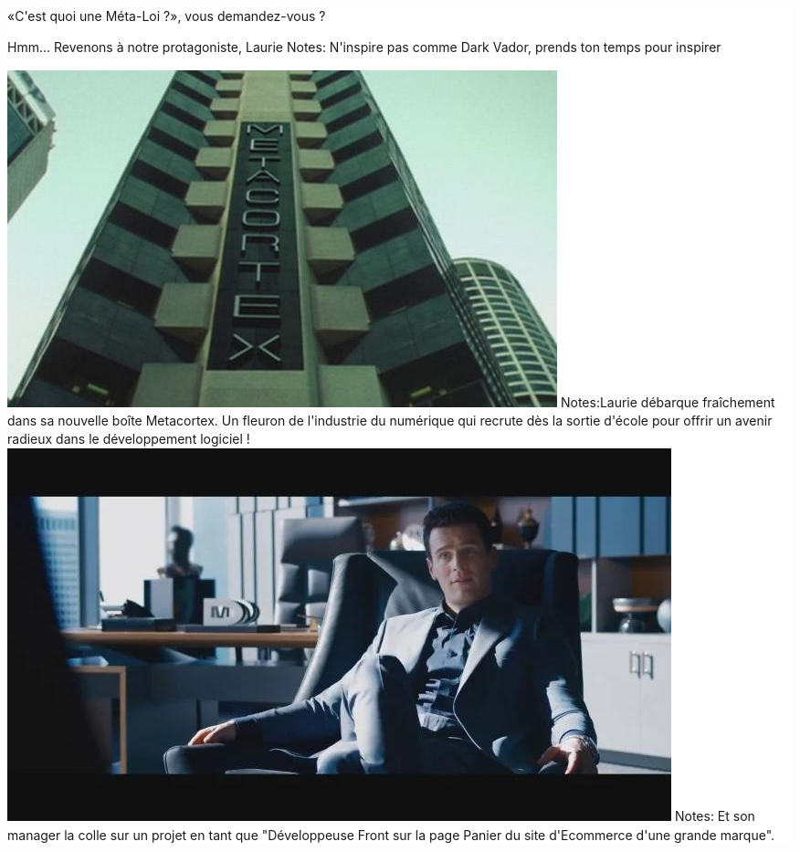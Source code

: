 «C'est quoi une Méta-Loi ?», vous demandez-vous ?

Hmm... Revenons à notre protagoniste, Laurie
Notes: N'inspire pas comme Dark Vador, prends ton temps pour inspirer


<img class="r-stretch" src="assets/metacortex.jpeg" alt="Metacortex">
Notes:Laurie débarque fraîchement dans sa nouvelle boîte Metacortex. Un fleuron de l'industrie du numérique qui recrute dès la sortie d'école pour offrir un avenir radieux dans le développement logiciel !


<img class="r-stretch" src="assets/metacortex-manager.jpeg" alt="Le manager de Laurie, pas commode !">
Notes: Et son manager la colle sur un projet en tant que "Développeuse Front sur la page Panier du site d'Ecommerce d'une grande marque".
